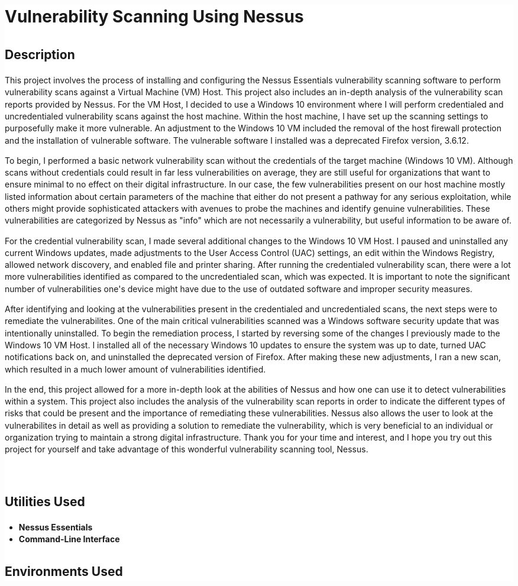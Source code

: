 <h1>Vulnerability Scanning Using Nessus</h1>

<h2>Description</h2>
<p>This project involves the process of installing and configuring the Nessus Essentials vulnerability scanning software to perform vulnerability scans against a Virtual Machine (VM) Host. This project also includes an in-depth analysis of the vulnerability scan reports provided by Nessus. For the VM Host, I decided to use a Windows 10 environment where I will perform credentialed and uncredentialed vulnerability scans against the host machine. Within the host machine, I have set up the scanning settings to purposefully make it more vulnerable. An adjustment to the Windows 10 VM included the removal of the host firewall protection and the installation of vulnerable software. The vulnerable software I installed was a deprecated Firefox version, 3.6.12.</p>

<p>To begin, I performed a basic network vulnerability scan without the credentials of the target machine (Windows 10 VM). Although scans without credentials could result in far less vulnerabilities on average, they are still useful for organizations that want to ensure minimal to no effect on their digital infrastructure. In our case, the few vulnerabilities present on our host machine mostly listed information about certain parameters of the machine that either do not present a pathway for any serious exploitation, while others might provide sophisticated attackers with avenues to probe the machines and identify genuine vulnerabilities. These vulnerabilities are categorized by Nessus as "info" which are not necessarily a vulnerability, but useful information to be aware of.</p>

<p>For the credential vulnerability scan, I made several additional changes to the Windows 10 VM Host. I paused and uninstalled any current Windows updates, made adjustments to the User Access Control (UAC) settings, an edit within the Windows Registry, allowed network discovery, and enabled file and printer sharing. After running the credentialed vulnerability scan, there were a lot more vulnerabilities identified as compared to the uncredentialed scan, which was expected. It is important to note the significant number of vulnerabilities one's device might have due to the use of outdated software and improper security measures.</p>

<p>After identifying and looking at the vulnerabilities present in the credentialed and uncredentialed scans, the next steps were to remediate the vulnerabilites. One of the main critical vulnerabilities scanned was a Windows software security update that was intentionally uninstalled. To begin the remediation process, I started by reversing some of the changes I previously made to the Windows 10 VM Host. I installed all of the necessary Windows 10 updates to ensure the system was up to date, turned UAC notifications back on, and uninstalled the deprecated version of Firefox. After making these new adjustments, I ran a new scan, which resulted in a much lower amount of vulnerabilities identified.</p>

<p>In the end, this project allowed for a more in-depth look at the abilities of Nessus and how one can use it to detect vulnerabilities within a system. This project also includes the analysis of the vulnerability scan reports in order to indicate the different types of risks that could be present and the importance of remediating these vulnerabilities. Nessus also allows the user to look at the vulnerabilites in detail as well as providing a solution to remediate the vulnerability, which is very beneficial to an individual or organization trying to maintain a strong digital infrastructure. Thank you for your time and interest, and I hope you try out this project for yourself and take advantage of this wonderful vulnerability scanning tool, Nessus.</p>
<br />

<h2>Utilities Used</h2>

- <b>Nessus Essentials</b>
- <b>Command-Line Interface</b> 

<h2>Environments Used </h2>
